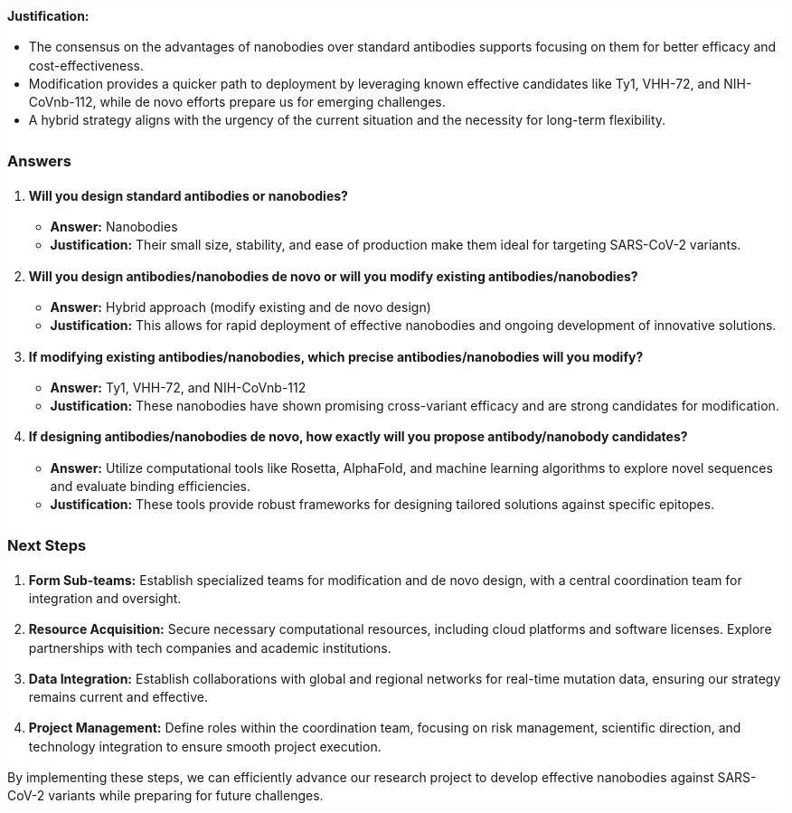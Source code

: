 **Justification:** 
- The consensus on the advantages of nanobodies over standard antibodies supports focusing on them for better efficacy and cost-effectiveness.
- Modification provides a quicker path to deployment by leveraging known effective candidates like Ty1, VHH-72, and NIH-CoVnb-112, while de novo efforts prepare us for emerging challenges.
- A hybrid strategy aligns with the urgency of the current situation and the necessity for long-term flexibility.

### Answers

1. **Will you design standard antibodies or nanobodies?**
   - **Answer:** Nanobodies
   - **Justification:** Their small size, stability, and ease of production make them ideal for targeting SARS-CoV-2 variants.

2. **Will you design antibodies/nanobodies de novo or will you modify existing antibodies/nanobodies?**
   - **Answer:** Hybrid approach (modify existing and de novo design)
   - **Justification:** This allows for rapid deployment of effective nanobodies and ongoing development of innovative solutions.

3. **If modifying existing antibodies/nanobodies, which precise antibodies/nanobodies will you modify?**
   - **Answer:** Ty1, VHH-72, and NIH-CoVnb-112
   - **Justification:** These nanobodies have shown promising cross-variant efficacy and are strong candidates for modification.

4. **If designing antibodies/nanobodies de novo, how exactly will you propose antibody/nanobody candidates?**
   - **Answer:** Utilize computational tools like Rosetta, AlphaFold, and machine learning algorithms to explore novel sequences and evaluate binding efficiencies.
   - **Justification:** These tools provide robust frameworks for designing tailored solutions against specific epitopes.

### Next Steps

1. **Form Sub-teams:** Establish specialized teams for modification and de novo design, with a central coordination team for integration and oversight.

2. **Resource Acquisition:** Secure necessary computational resources, including cloud platforms and software licenses. Explore partnerships with tech companies and academic institutions.

3. **Data Integration:** Establish collaborations with global and regional networks for real-time mutation data, ensuring our strategy remains current and effective.

4. **Project Management:** Define roles within the coordination team, focusing on risk management, scientific direction, and technology integration to ensure smooth project execution. 

By implementing these steps, we can efficiently advance our research project to develop effective nanobodies against SARS-CoV-2 variants while preparing for future challenges.


